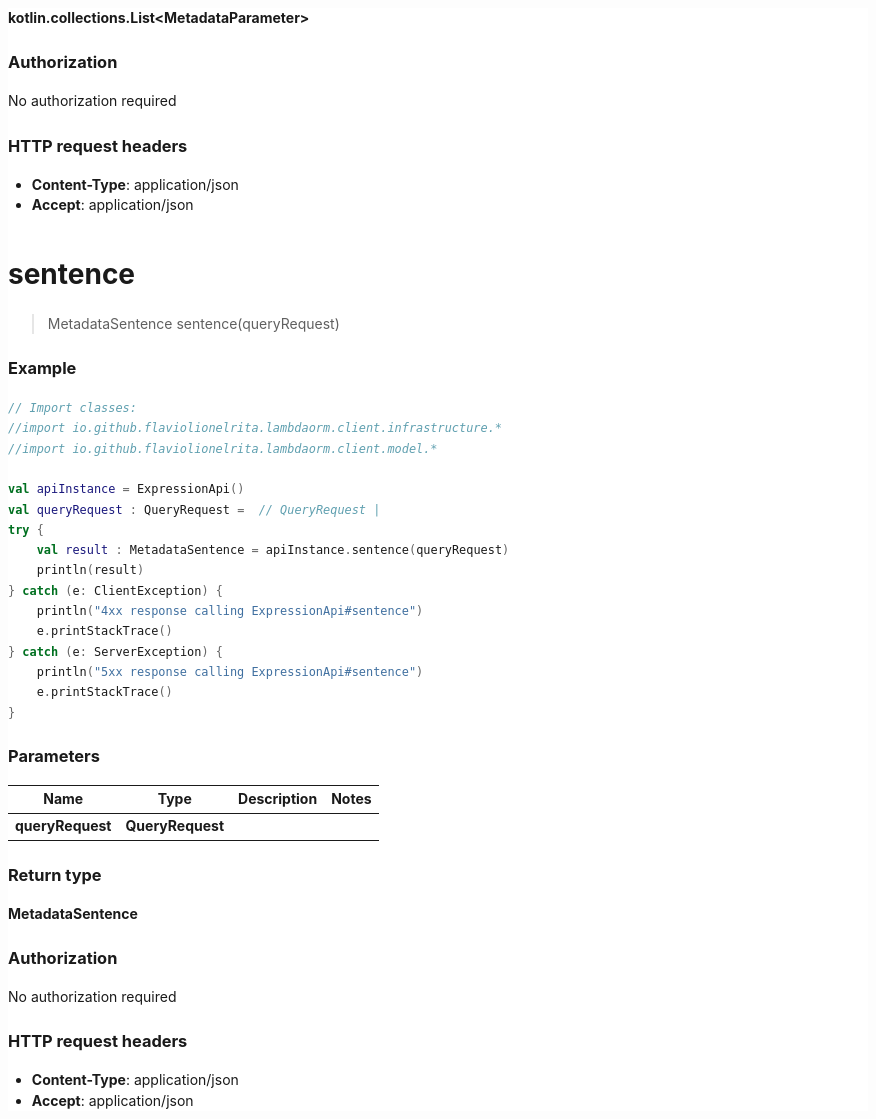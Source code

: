 **kotlin.collections.List&lt;MetadataParameter&gt;**

### Authorization

No authorization required

### HTTP request headers

 - **Content-Type**: application/json
 - **Accept**: application/json

<a name="sentence"></a>
# **sentence**
> MetadataSentence sentence(queryRequest)



### Example
```kotlin
// Import classes:
//import io.github.flaviolionelrita.lambdaorm.client.infrastructure.*
//import io.github.flaviolionelrita.lambdaorm.client.model.*

val apiInstance = ExpressionApi()
val queryRequest : QueryRequest =  // QueryRequest | 
try {
    val result : MetadataSentence = apiInstance.sentence(queryRequest)
    println(result)
} catch (e: ClientException) {
    println("4xx response calling ExpressionApi#sentence")
    e.printStackTrace()
} catch (e: ServerException) {
    println("5xx response calling ExpressionApi#sentence")
    e.printStackTrace()
}
```

### Parameters

Name | Type | Description  | Notes
------------- | ------------- | ------------- | -------------
 **queryRequest** | **QueryRequest**|  |

### Return type

**MetadataSentence**

### Authorization

No authorization required

### HTTP request headers

 - **Content-Type**: application/json
 - **Accept**: application/json

